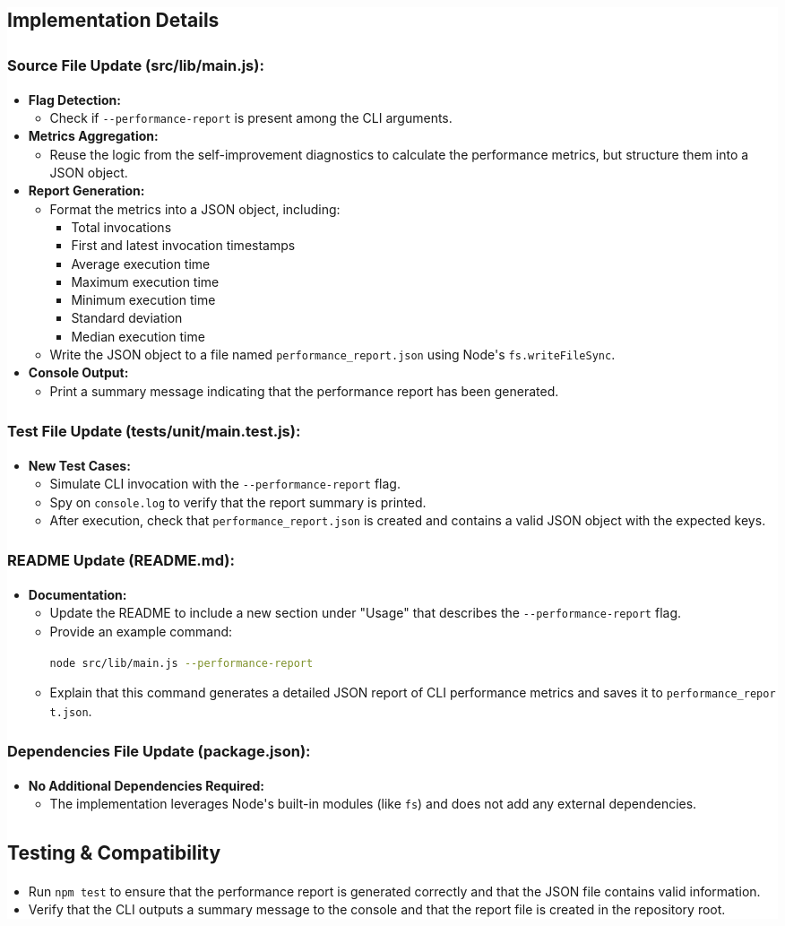 ## Implementation Details
### Source File Update (src/lib/main.js):
- **Flag Detection:**
  - Check if `--performance-report` is present among the CLI arguments.
- **Metrics Aggregation:**
  - Reuse the logic from the self-improvement diagnostics to calculate the performance metrics, but structure them into a JSON object.
- **Report Generation:**
  - Format the metrics into a JSON object, including:
    - Total invocations
    - First and latest invocation timestamps
    - Average execution time
    - Maximum execution time
    - Minimum execution time
    - Standard deviation
    - Median execution time
  - Write the JSON object to a file named `performance_report.json` using Node's `fs.writeFileSync`.
- **Console Output:**
  - Print a summary message indicating that the performance report has been generated.

### Test File Update (tests/unit/main.test.js):
- **New Test Cases:**
  - Simulate CLI invocation with the `--performance-report` flag.
  - Spy on `console.log` to verify that the report summary is printed.
  - After execution, check that `performance_report.json` is created and contains a valid JSON object with the expected keys.

### README Update (README.md):
- **Documentation:**
  - Update the README to include a new section under "Usage" that describes the `--performance-report` flag.
  - Provide an example command:
    ```bash
    node src/lib/main.js --performance-report
    ```
  - Explain that this command generates a detailed JSON report of CLI performance metrics and saves it to `performance_report.json`.

### Dependencies File Update (package.json):
- **No Additional Dependencies Required:**
  - The implementation leverages Node's built-in modules (like `fs`) and does not add any external dependencies.

## Testing & Compatibility
- Run `npm test` to ensure that the performance report is generated correctly and that the JSON file contains valid information.
- Verify that the CLI outputs a summary message to the console and that the report file is created in the repository root.
